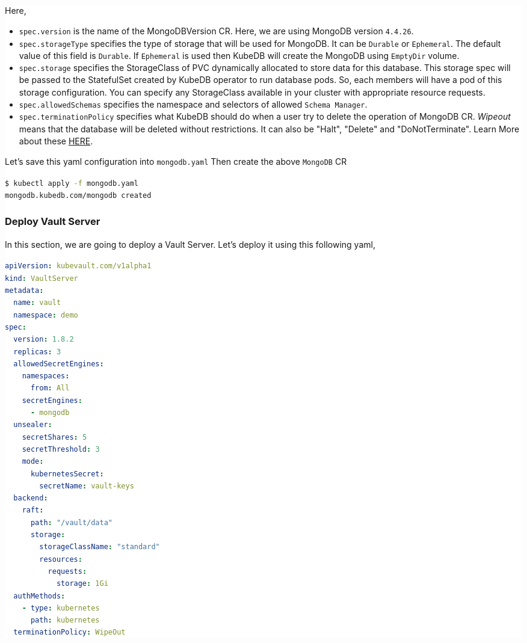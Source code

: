 Here,

- `spec.version` is the name of the MongoDBVersion CR. Here, we are using MongoDB version `4.4.26`.
- `spec.storageType` specifies the type of storage that will be used for MongoDB. It can be `Durable` or `Ephemeral`. The default value of this field is `Durable`. If `Ephemeral` is used then KubeDB will create the MongoDB using `EmptyDir` volume.
- `spec.storage` specifies the StorageClass of PVC dynamically allocated to store data for this database. This storage spec will be passed to the StatefulSet created by KubeDB operator to run database pods. So, each members will have a pod of this storage configuration. You can specify any StorageClass available in your cluster with appropriate resource requests.
- `spec.allowedSchemas` specifies the namespace and selectors of allowed `Schema Manager`.
- `spec.terminationPolicy` specifies what KubeDB should do when a user try to delete the operation of MongoDB CR. *Wipeout* means that the database will be deleted without restrictions. It can also be "Halt", "Delete" and "DoNotTerminate". Learn More about these [HERE](https://kubedb.com/docs/latest/guides/mongodb/concepts/mongodb/#specterminationpolicy).


Let’s save this yaml configuration into `mongodb.yaml` Then create the above `MongoDB` CR

```bash
$ kubectl apply -f mongodb.yaml 
mongodb.kubedb.com/mongodb created
```

### Deploy Vault Server

In this section, we are going to deploy a Vault Server. Let’s deploy it using this following yaml,

```yaml
apiVersion: kubevault.com/v1alpha1
kind: VaultServer
metadata:
  name: vault
  namespace: demo
spec:
  version: 1.8.2
  replicas: 3
  allowedSecretEngines:
    namespaces:
      from: All
    secretEngines:
      - mongodb
  unsealer:
    secretShares: 5
    secretThreshold: 3
    mode:
      kubernetesSecret:
        secretName: vault-keys
  backend:
    raft:
      path: "/vault/data"
      storage:
        storageClassName: "standard"
        resources:
          requests:
            storage: 1Gi
  authMethods:
    - type: kubernetes
      path: kubernetes
  terminationPolicy: WipeOut
```

